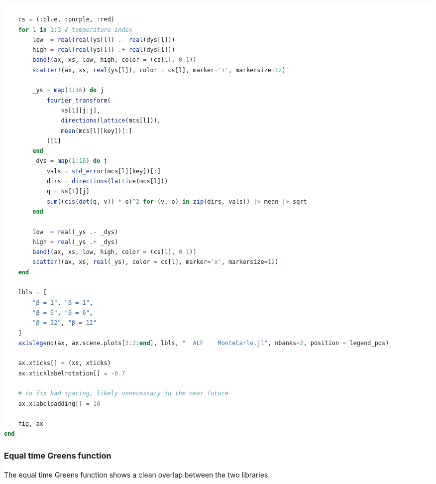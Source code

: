 ```julia

    cs = (:blue, :purple, :red)
    for l in 1:3 # temperature index
        low  = real(real(ys[l]) .- real(dys[l]))
        high = real(real(ys[l]) .+ real(dys[l]))
        band!(ax, xs, low, high, color = (cs[l], 0.1))
        scatter!(ax, xs, real(ys[l]), color = cs[l], marker='+', markersize=12)

        _ys = map(1:16) do j
            fourier_transform(
                ks[1][j:j], 
                directions(lattice(mcs[l])), 
                mean(mcs[l][key])[:]
            )[1]
        end
        _dys = map(1:16) do j
            vals = std_error(mcs[l][key])[:]
            dirs = directions(lattice(mcs[l]))
            q = ks[1][j]
            sum((cis(dot(q, v)) * o)^2 for (v, o) in zip(dirs, vals)) |> mean |> sqrt
        end

        low  = real(_ys .- _dys)
        high = real(_ys .+ _dys)
        band!(ax, xs, low, high, color = (cs[l], 0.1))
        scatter!(ax, xs, real(_ys), color = cs[l], marker='x', markersize=12)
    end

    lbls = [
        "β = 1", "β = 1",
        "β = 6", "β = 6",
        "β = 12", "β = 12"
    ]
    axislegend(ax, ax.scene.plots[3:2:end], lbls, "  ALF    MonteCarlo.jl", nbanks=2, position = legend_pos)

    ax.xticks[] = (xs, xticks)
    ax.xticklabelrotation[] = -0.7

    # to fix bad spacing, likely unnecessary in the near future
    ax.xlabelpadding[] = 10
    
    fig, ax
end
```


### Equal time Greens function


The equal time Greens function shows a clean overlap between the two libraries.
